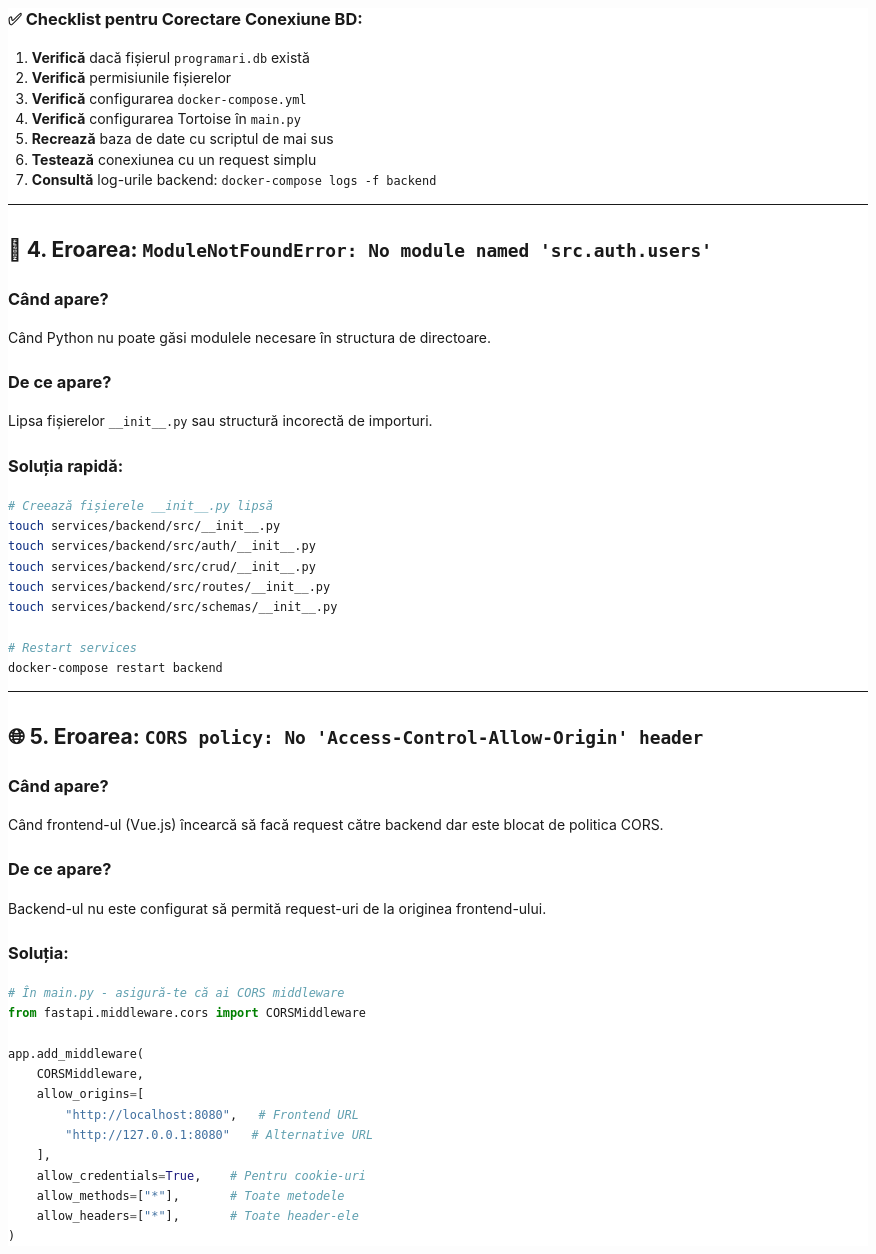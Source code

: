 ### **✅ Checklist pentru Corectare Conexiune BD:**

1. **Verifică** dacă fișierul `programari.db` există
2. **Verifică** permisiunile fișierelor
3. **Verifică** configurarea `docker-compose.yml`
4. **Verifică** configurarea Tortoise în `main.py`
5. **Recrează** baza de date cu scriptul de mai sus
6. **Testează** conexiunea cu un request simplu
7. **Consultă** log-urile backend: `docker-compose logs -f backend`

---

## 🔧 **4. Eroarea: `ModuleNotFoundError: No module named 'src.auth.users'`**

### **Când apare?**
Când Python nu poate găsi modulele necesare în structura de directoare.

### **De ce apare?**
Lipsa fișierelor `__init__.py` sau structură incorectă de importuri.

### **Soluția rapidă:**

```bash
# Creează fișierele __init__.py lipsă
touch services/backend/src/__init__.py
touch services/backend/src/auth/__init__.py
touch services/backend/src/crud/__init__.py
touch services/backend/src/routes/__init__.py
touch services/backend/src/schemas/__init__.py

# Restart services
docker-compose restart backend
```

---

## 🌐 **5. Eroarea: `CORS policy: No 'Access-Control-Allow-Origin' header`**

### **Când apare?**
Când frontend-ul (Vue.js) încearcă să facă request către backend dar este blocat de politica CORS.

### **De ce apare?**
Backend-ul nu este configurat să permită request-uri de la originea frontend-ului.

### **Soluția:**

```python
# În main.py - asigură-te că ai CORS middleware
from fastapi.middleware.cors import CORSMiddleware

app.add_middleware(
    CORSMiddleware,
    allow_origins=[
        "http://localhost:8080",   # Frontend URL
        "http://127.0.0.1:8080"   # Alternative URL
    ],
    allow_credentials=True,    # Pentru cookie-uri
    allow_methods=["*"],       # Toate metodele
    allow_headers=["*"],       # Toate header-ele
)
```
